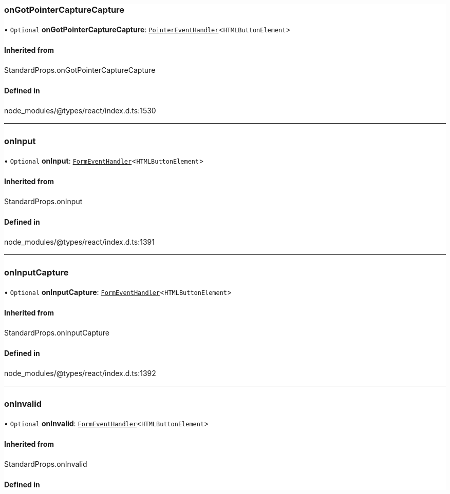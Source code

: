 ### onGotPointerCaptureCapture

• `Optional` **onGotPointerCaptureCapture**: [`PointerEventHandler`](../modules/components_Container._internal_.md#pointereventhandler)<`HTMLButtonElement`\>

#### Inherited from

StandardProps.onGotPointerCaptureCapture

#### Defined in

node_modules/@types/react/index.d.ts:1530

___

### onInput

• `Optional` **onInput**: [`FormEventHandler`](../modules/components_Container._internal_.md#formeventhandler)<`HTMLButtonElement`\>

#### Inherited from

StandardProps.onInput

#### Defined in

node_modules/@types/react/index.d.ts:1391

___

### onInputCapture

• `Optional` **onInputCapture**: [`FormEventHandler`](../modules/components_Container._internal_.md#formeventhandler)<`HTMLButtonElement`\>

#### Inherited from

StandardProps.onInputCapture

#### Defined in

node_modules/@types/react/index.d.ts:1392

___

### onInvalid

• `Optional` **onInvalid**: [`FormEventHandler`](../modules/components_Container._internal_.md#formeventhandler)<`HTMLButtonElement`\>

#### Inherited from

StandardProps.onInvalid

#### Defined in
